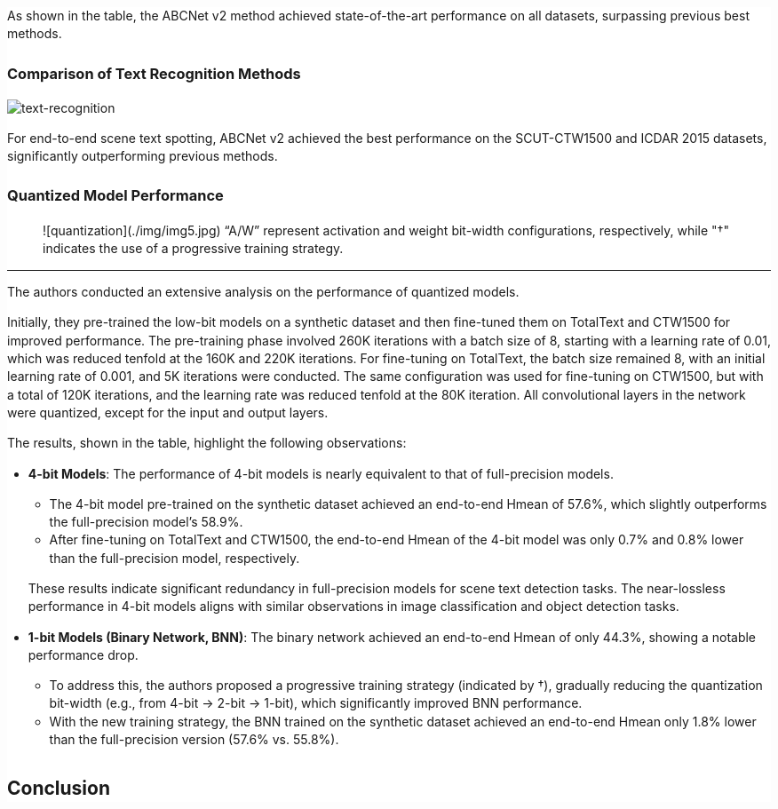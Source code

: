 As shown in the table, the ABCNet v2 method achieved state-of-the-art performance on all datasets, surpassing previous best methods.

### Comparison of Text Recognition Methods

![text-recognition](./img/img4.jpg)

For end-to-end scene text spotting, ABCNet v2 achieved the best performance on the SCUT-CTW1500 and ICDAR 2015 datasets, significantly outperforming previous methods.

### Quantized Model Performance

<figure>
![quantization](./img/img5.jpg)
<figurecaption>“A/W” represent activation and weight bit-width configurations, respectively, while "†" indicates the use of a progressive training strategy.</figurecaption>
</figure>

---

The authors conducted an extensive analysis on the performance of quantized models.

Initially, they pre-trained the low-bit models on a synthetic dataset and then fine-tuned them on TotalText and CTW1500 for improved performance. The pre-training phase involved 260K iterations with a batch size of 8, starting with a learning rate of 0.01, which was reduced tenfold at the 160K and 220K iterations. For fine-tuning on TotalText, the batch size remained 8, with an initial learning rate of 0.001, and 5K iterations were conducted. The same configuration was used for fine-tuning on CTW1500, but with a total of 120K iterations, and the learning rate was reduced tenfold at the 80K iteration. All convolutional layers in the network were quantized, except for the input and output layers.

The results, shown in the table, highlight the following observations:

- **4-bit Models**: The performance of 4-bit models is nearly equivalent to that of full-precision models.

  - The 4-bit model pre-trained on the synthetic dataset achieved an end-to-end Hmean of 57.6%, which slightly outperforms the full-precision model’s 58.9%.
  - After fine-tuning on TotalText and CTW1500, the end-to-end Hmean of the 4-bit model was only 0.7% and 0.8% lower than the full-precision model, respectively.

  These results indicate significant redundancy in full-precision models for scene text detection tasks. The near-lossless performance in 4-bit models aligns with similar observations in image classification and object detection tasks.

- **1-bit Models (Binary Network, BNN)**: The binary network achieved an end-to-end Hmean of only 44.3%, showing a notable performance drop.
  - To address this, the authors proposed a progressive training strategy (indicated by †), gradually reducing the quantization bit-width (e.g., from 4-bit → 2-bit → 1-bit), which significantly improved BNN performance.
  - With the new training strategy, the BNN trained on the synthetic dataset achieved an end-to-end Hmean only 1.8% lower than the full-precision version (57.6% vs. 55.8%).

## Conclusion
